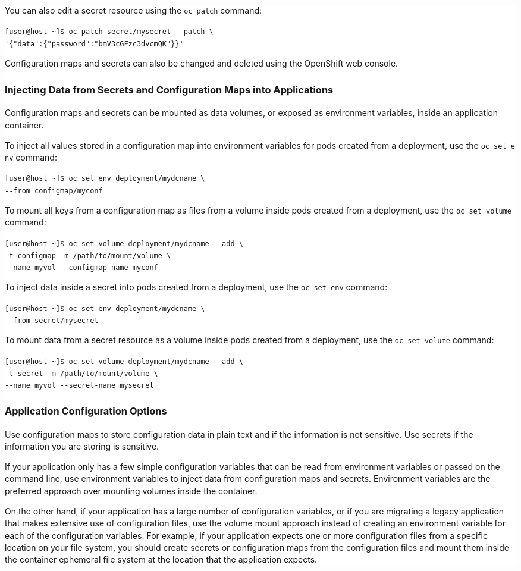 You can also edit a secret resource using the `oc patch` command:

```
[user@host ~]$ oc patch secret/mysecret --patch \
'{"data":{"password":"bmV3cGFzc3dvcmQK"}}'
```

Configuration maps and secrets can also be changed and deleted using the OpenShift web console.

### Injecting Data from Secrets and Configuration Maps into Applications

Configuration maps and secrets can be mounted as data volumes, or exposed as  environment variables, inside an application container.

To inject all values stored in a configuration map into environment variables for pods created from a deployment, use the `oc set env` command:

```
[user@host ~]$ oc set env deployment/mydcname \
--from configmap/myconf
```

To mount all keys from a configuration map as files from a volume inside pods created from a deployment, use the `oc set volume` command:

```
[user@host ~]$ oc set volume deployment/mydcname --add \
-t configmap -m /path/to/mount/volume \
--name myvol --configmap-name myconf
```

To inject data inside a secret into pods created from a deployment, use the `oc set env` command:

```
[user@host ~]$ oc set env deployment/mydcname \
--from secret/mysecret
```

To mount data from a secret resource as a volume inside pods created from a deployment, use the `oc set volume` command:

```
[user@host ~]$ oc set volume deployment/mydcname --add \
-t secret -m /path/to/mount/volume \
--name myvol --secret-name mysecret
```

### Application Configuration Options

Use configuration maps to store configuration data in plain text and if the information is not sensitive. Use secrets if the information you are  storing is sensitive.

If your application  only has a few simple configuration variables that can be read from  environment variables or passed on the command line, use environment  variables to inject data from configuration maps and secrets.  Environment variables are the preferred approach over mounting volumes  inside the container.

On the other hand, if  your application has a large number of configuration variables, or if  you are migrating a legacy application that makes extensive use of  configuration files, use the volume mount approach instead of creating  an environment variable for each of the configuration variables. For  example, if your application expects one or more configuration files  from a specific location on your file system, you should create secrets  or configuration maps from the configuration files and mount them inside the container ephemeral file system at the location that the  application expects.
